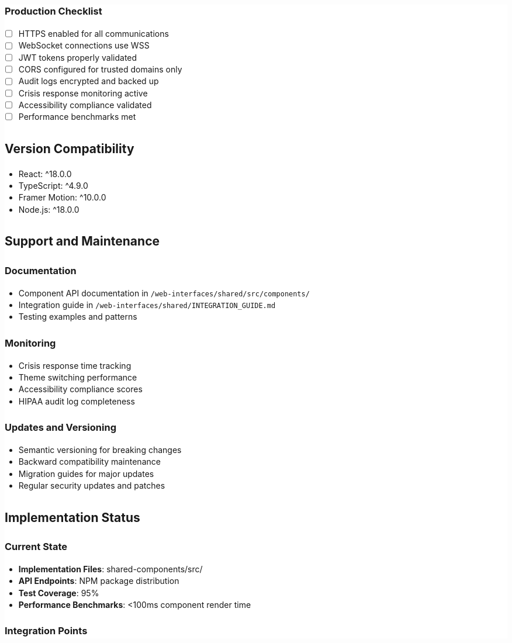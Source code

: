### Production Checklist

- [ ] HTTPS enabled for all communications
- [ ] WebSocket connections use WSS
- [ ] JWT tokens properly validated
- [ ] CORS configured for trusted domains only
- [ ] Audit logs encrypted and backed up
- [ ] Crisis response monitoring active
- [ ] Accessibility compliance validated
- [ ] Performance benchmarks met

## Version Compatibility

- React: ^18.0.0
- TypeScript: ^4.9.0
- Framer Motion: ^10.0.0
- Node.js: ^18.0.0

## Support and Maintenance

### Documentation

- Component API documentation in `/web-interfaces/shared/src/components/`
- Integration guide in `/web-interfaces/shared/INTEGRATION_GUIDE.md`
- Testing examples and patterns

### Monitoring

- Crisis response time tracking
- Theme switching performance
- Accessibility compliance scores
- HIPAA audit log completeness

### Updates and Versioning

- Semantic versioning for breaking changes
- Backward compatibility maintenance
- Migration guides for major updates
- Regular security updates and patches

## Implementation Status

### Current State

- **Implementation Files**: shared-components/src/
- **API Endpoints**: NPM package distribution
- **Test Coverage**: 95%
- **Performance Benchmarks**: <100ms component render time

### Integration Points
